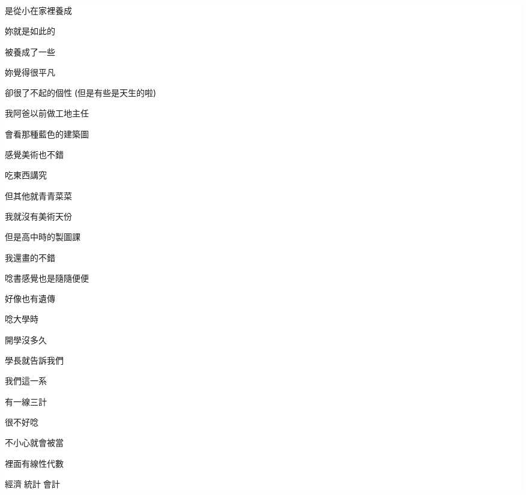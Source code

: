 
是從小在家裡養成


妳就是如此的


被養成了一些


妳覺得很平凡


卻很了不起的個性
(但是有些是天生的啦)


我阿爸以前做工地主任


會看那種藍色的建築圖


感覺美術也不錯


吃東西講究


但其他就青青菜菜


我就沒有美術天份


但是高中時的製圖課


我還畫的不錯


唸書感覺也是隨隨便便


好像也有遺傳


唸大學時


開學沒多久


學長就告訴我們


我們這一系


有一線三計


很不好唸


不小心就會被當


裡面有線性代數


經濟 統計 會計
